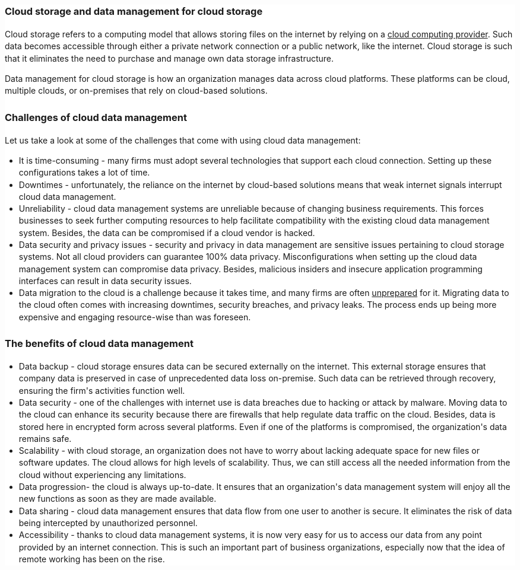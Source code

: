 ### Cloud storage and data management for cloud storage

Cloud storage refers to a computing model that allows storing files on the internet by relying on a [cloud computing provider](https://aws.amazon.com/what-is/cloud-storage/#:~:text=Cloud%20storage%20is%20a%20cloud,a%20dedicated%20private%20network%20connection). Such data becomes accessible through either a private network connection or a public network, like the internet. Cloud storage is such that it eliminates the need to purchase and manage own data storage infrastructure.

Data management for cloud storage is how an organization manages data across cloud platforms. These platforms can be cloud, multiple clouds, or on-premises that rely on cloud-based solutions.

### Challenges of cloud data management

Let us take a look at some of the challenges that come with using cloud data management:

- It is time-consuming - many firms must adopt several technologies that support each cloud connection. Setting up these configurations takes a lot of time.
- Downtimes - unfortunately, the reliance on the internet by cloud-based solutions means that weak internet signals interrupt cloud data management.
- Unreliability - cloud data management systems are unreliable because of changing business requirements. This forces businesses to seek further computing resources to help facilitate compatibility with the existing cloud data management system. Besides, the data can be compromised if a cloud vendor is hacked.
- Data security and privacy issues - security and privacy in data management are sensitive issues pertaining to cloud storage systems. Not all cloud providers can guarantee 100% data privacy. Misconfigurations when setting up the cloud data management system can compromise data privacy. Besides, malicious insiders and insecure application programming interfaces can result in data security issues.
- Data migration to the cloud is a challenge because it takes time, and many firms are often [unprepared](https://www.linkedin.com/pulse/what-cloud-data-management-ipspecialistofficial/?trk=pulse-article_more-articles_related-content-card) for it. Migrating data to the cloud often comes with increasing downtimes, security breaches, and privacy leaks. The process ends up being more expensive and engaging resource-wise than was foreseen.

### The benefits of cloud data management

- Data backup - cloud storage ensures data can be secured externally on the internet. This external storage ensures that company data is preserved in case of unprecedented data loss on-premise. Such data can be retrieved through recovery, ensuring the firm's activities function well.
- Data security - one of the challenges with internet use is data breaches due to hacking or attack by malware. Moving data to the cloud can enhance its security because there are firewalls that help regulate data traffic on the cloud. Besides, data is stored here in encrypted form across several platforms. Even if one of the platforms is compromised, the organization's data remains safe.
- Scalability - with cloud storage, an organization does not have to worry about lacking adequate space for new files or software updates. The cloud allows for high levels of scalability. Thus, we can still access all the needed information from the cloud without experiencing any limitations.
- Data progression- the cloud is always up-to-date. It ensures that an organization's data management system will enjoy all the new functions as soon as they are made available.
- Data sharing - cloud data management ensures that data flow from one user to another is secure. It eliminates the risk of data being intercepted by unauthorized personnel.
- Accessibility - thanks to cloud data management systems, it is now very easy for us to access our data from any point provided by an internet connection. This is such an important part of business organizations, especially now that the idea of remote working has been on the rise.
